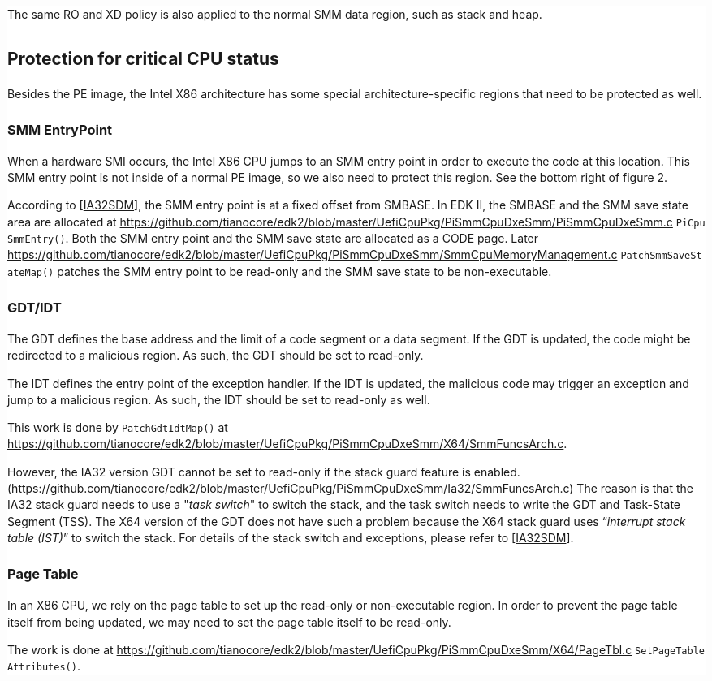 The same RO and XD policy is also applied to the normal SMM data region, such as stack and heap.

## Protection for critical CPU status

Besides the PE image, the Intel X86 architecture has some special architecture-specific regions that need to be protected as well.

### SMM EntryPoint

When a hardware SMI occurs, the Intel X86 CPU jumps to an SMM entry point in order to execute the code at this location. This SMM entry point is not inside of a normal PE image, so we also need to protect this region. See the bottom right of figure 2.

According to \[[IA32SDM](https://software.intel.com/en-us/articles/intel-sdm "IA32SDM")\], the SMM entry point is at a fixed offset from SMBASE. In EDK II, the SMBASE and the SMM save state area are allocated at [https:\/\/github.com\/tianocore\/edk2\/blob\/master\/UefiCpuPkg\/PiSmmCpuDxeSmm\/PiSmmCpuDxeSmm.c](https://github.com/tianocore/edk2/blob/master/UefiCpuPkg/PiSmmCpuDxeSmm/PiSmmCpuDxeSmm.c) `PiCpuSmmEntry()`. Both the SMM entry point and the SMM save state are allocated as a CODE page. Later [https:\/\/github.com\/tianocore\/edk2\/blob\/master\/UefiCpuPkg\/PiSmmCpuDxeSmm\/SmmCpuMemoryManagement.c](https://github.com/tianocore/edk2/blob/master/UefiCpuPkg/PiSmmCpuDxeSmm/SmmCpuMemoryManagement.c) `PatchSmmSaveStateMap()` patches the SMM entry point to be read-only and the SMM save state to be non-executable.

### GDT\/IDT

The GDT defines the base address and the limit of a code segment or a data segment. If the GDT is updated, the code might be redirected to a malicious region. As such, the GDT should be set to read-only.

The IDT defines the entry point of the exception handler. If the IDT is updated, the malicious code may trigger an exception and jump to a malicious region. As such, the IDT should be set to read-only as well.

This work is done by `PatchGdtIdtMap()` at [https:\/\/github.com\/tianocore\/edk2\/blob\/master\/UefiCpuPkg\/PiSmmCpuDxeSmm\/X64\/SmmFuncsArch.c](https://github.com/tianocore/edk2/blob/master/UefiCpuPkg/PiSmmCpuDxeSmm/X64/SmmFuncsArch.c).

However, the IA32 version GDT cannot be set to read-only if the stack guard feature is enabled. \([https:\/\/github.com\/tianocore\/edk2\/blob\/master\/UefiCpuPkg\/PiSmmCpuDxeSmm\/Ia32\/SmmFuncsArch.c](https://github.com/tianocore/edk2/blob/master/UefiCpuPkg/PiSmmCpuDxeSmm/Ia32/SmmFuncsArch.c)\) The reason is that the IA32 stack guard needs to use a "_task switch_" to switch the stack, and the task switch needs to write the GDT and Task-State Segment \(TSS\). The X64 version of the GDT does not have such a problem because the X64 stack guard uses “_interrupt stack table \(IST\)_” to switch the stack. For details of the stack switch and exceptions, please refer to \[[IA32SDM](https://software.intel.com/en-us/articles/intel-sdm "IA32SDM")\].

### Page Table

In an X86 CPU, we rely on the page table to set up the read-only or non-executable region. In order to prevent the page table itself from being updated, we may need to set the page table itself to be read-only.

The work is done at [https:\/\/github.com\/tianocore\/edk2\/blob\/master\/UefiCpuPkg\/PiSmmCpuDxeSmm\/X64\/PageTbl.c](https://github.com/tianocore/edk2/blob/master/UefiCpuPkg/PiSmmCpuDxeSmm/X64/PageTbl.c) `SetPageTableAttributes()`.
